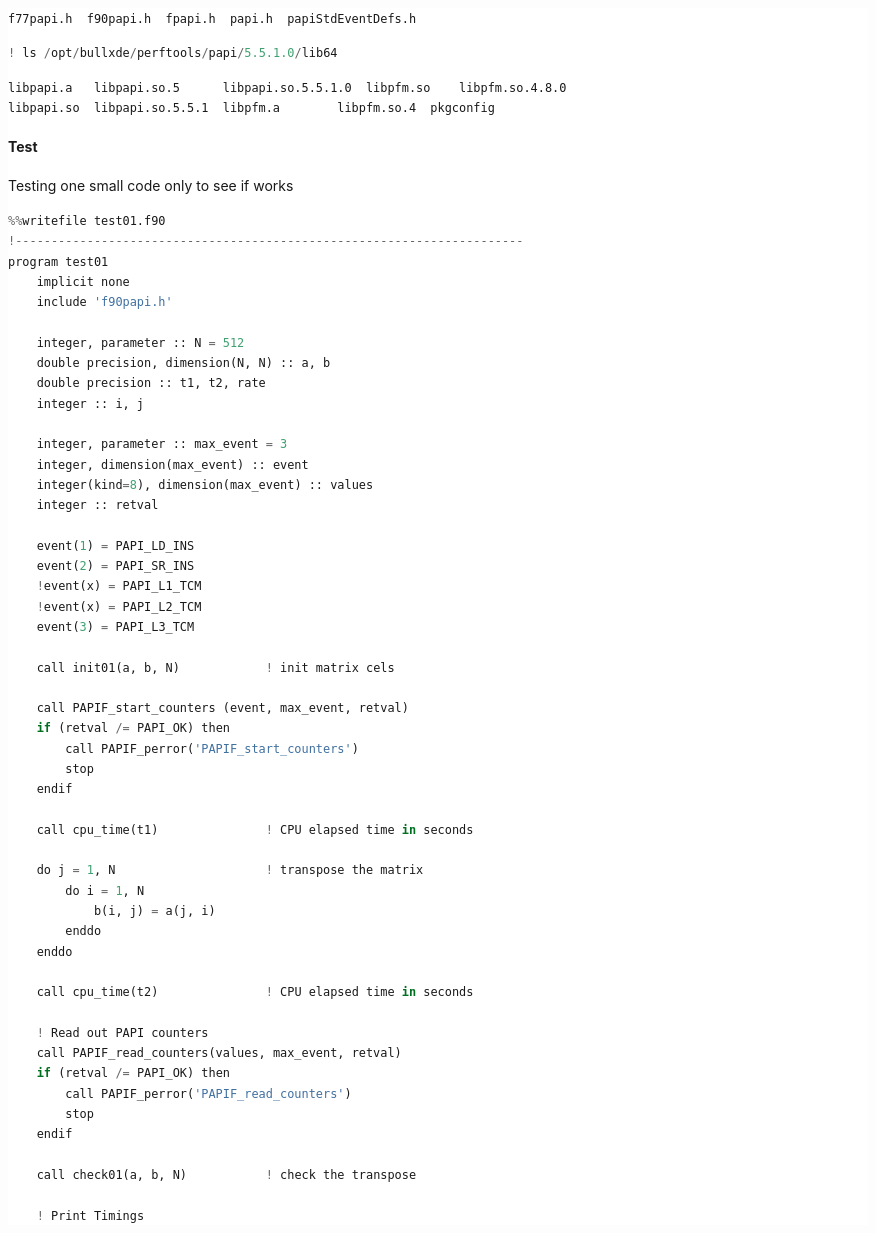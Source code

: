     f77papi.h  f90papi.h  fpapi.h  papi.h  papiStdEventDefs.h



```python
! ls /opt/bullxde/perftools/papi/5.5.1.0/lib64
```

    libpapi.a   libpapi.so.5      libpapi.so.5.5.1.0  libpfm.so    libpfm.so.4.8.0
    libpapi.so  libpapi.so.5.5.1  libpfm.a		  libpfm.so.4  pkgconfig


#### Test

Testing one small code only to see if works


```python
%%writefile test01.f90
!-----------------------------------------------------------------------
program test01
    implicit none
    include 'f90papi.h'

    integer, parameter :: N = 512
    double precision, dimension(N, N) :: a, b
    double precision :: t1, t2, rate
    integer :: i, j

    integer, parameter :: max_event = 3
    integer, dimension(max_event) :: event
    integer(kind=8), dimension(max_event) :: values
    integer :: retval

    event(1) = PAPI_LD_INS
    event(2) = PAPI_SR_INS
    !event(x) = PAPI_L1_TCM
    !event(x) = PAPI_L2_TCM
    event(3) = PAPI_L3_TCM

    call init01(a, b, N)            ! init matrix cels

    call PAPIF_start_counters (event, max_event, retval)
    if (retval /= PAPI_OK) then
        call PAPIF_perror('PAPIF_start_counters')
        stop
    endif

    call cpu_time(t1)               ! CPU elapsed time in seconds

    do j = 1, N                     ! transpose the matrix
        do i = 1, N
            b(i, j) = a(j, i)
        enddo
    enddo

    call cpu_time(t2)               ! CPU elapsed time in seconds
    
    ! Read out PAPI counters
    call PAPIF_read_counters(values, max_event, retval)
    if (retval /= PAPI_OK) then
        call PAPIF_perror('PAPIF_read_counters')
        stop
    endif

    call check01(a, b, N)           ! check the transpose

    ! Print Timings
```